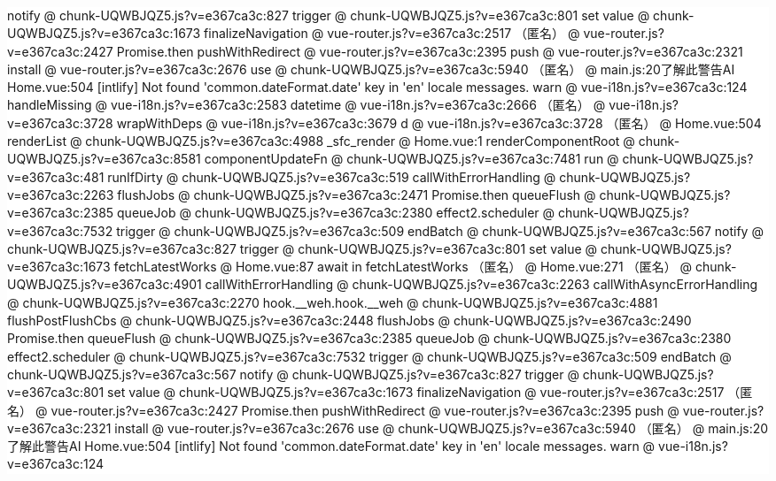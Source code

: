 notify @ chunk-UQWBJQZ5.js?v=e367ca3c:827
trigger @ chunk-UQWBJQZ5.js?v=e367ca3c:801
set value @ chunk-UQWBJQZ5.js?v=e367ca3c:1673
finalizeNavigation @ vue-router.js?v=e367ca3c:2517
（匿名） @ vue-router.js?v=e367ca3c:2427
Promise.then
pushWithRedirect @ vue-router.js?v=e367ca3c:2395
push @ vue-router.js?v=e367ca3c:2321
install @ vue-router.js?v=e367ca3c:2676
use @ chunk-UQWBJQZ5.js?v=e367ca3c:5940
（匿名） @ main.js:20了解此警告AI
Home.vue:504 [intlify] Not found 'common.dateFormat.date' key in 'en' locale messages.
warn @ vue-i18n.js?v=e367ca3c:124
handleMissing @ vue-i18n.js?v=e367ca3c:2583
datetime @ vue-i18n.js?v=e367ca3c:2666
（匿名） @ vue-i18n.js?v=e367ca3c:3728
wrapWithDeps @ vue-i18n.js?v=e367ca3c:3679
d @ vue-i18n.js?v=e367ca3c:3728
（匿名） @ Home.vue:504
renderList @ chunk-UQWBJQZ5.js?v=e367ca3c:4988
_sfc_render @ Home.vue:1
renderComponentRoot @ chunk-UQWBJQZ5.js?v=e367ca3c:8581
componentUpdateFn @ chunk-UQWBJQZ5.js?v=e367ca3c:7481
run @ chunk-UQWBJQZ5.js?v=e367ca3c:481
runIfDirty @ chunk-UQWBJQZ5.js?v=e367ca3c:519
callWithErrorHandling @ chunk-UQWBJQZ5.js?v=e367ca3c:2263
flushJobs @ chunk-UQWBJQZ5.js?v=e367ca3c:2471
Promise.then
queueFlush @ chunk-UQWBJQZ5.js?v=e367ca3c:2385
queueJob @ chunk-UQWBJQZ5.js?v=e367ca3c:2380
effect2.scheduler @ chunk-UQWBJQZ5.js?v=e367ca3c:7532
trigger @ chunk-UQWBJQZ5.js?v=e367ca3c:509
endBatch @ chunk-UQWBJQZ5.js?v=e367ca3c:567
notify @ chunk-UQWBJQZ5.js?v=e367ca3c:827
trigger @ chunk-UQWBJQZ5.js?v=e367ca3c:801
set value @ chunk-UQWBJQZ5.js?v=e367ca3c:1673
fetchLatestWorks @ Home.vue:87
await in fetchLatestWorks
（匿名） @ Home.vue:271
（匿名） @ chunk-UQWBJQZ5.js?v=e367ca3c:4901
callWithErrorHandling @ chunk-UQWBJQZ5.js?v=e367ca3c:2263
callWithAsyncErrorHandling @ chunk-UQWBJQZ5.js?v=e367ca3c:2270
hook.__weh.hook.__weh @ chunk-UQWBJQZ5.js?v=e367ca3c:4881
flushPostFlushCbs @ chunk-UQWBJQZ5.js?v=e367ca3c:2448
flushJobs @ chunk-UQWBJQZ5.js?v=e367ca3c:2490
Promise.then
queueFlush @ chunk-UQWBJQZ5.js?v=e367ca3c:2385
queueJob @ chunk-UQWBJQZ5.js?v=e367ca3c:2380
effect2.scheduler @ chunk-UQWBJQZ5.js?v=e367ca3c:7532
trigger @ chunk-UQWBJQZ5.js?v=e367ca3c:509
endBatch @ chunk-UQWBJQZ5.js?v=e367ca3c:567
notify @ chunk-UQWBJQZ5.js?v=e367ca3c:827
trigger @ chunk-UQWBJQZ5.js?v=e367ca3c:801
set value @ chunk-UQWBJQZ5.js?v=e367ca3c:1673
finalizeNavigation @ vue-router.js?v=e367ca3c:2517
（匿名） @ vue-router.js?v=e367ca3c:2427
Promise.then
pushWithRedirect @ vue-router.js?v=e367ca3c:2395
push @ vue-router.js?v=e367ca3c:2321
install @ vue-router.js?v=e367ca3c:2676
use @ chunk-UQWBJQZ5.js?v=e367ca3c:5940
（匿名） @ main.js:20了解此警告AI
Home.vue:504 [intlify] Not found 'common.dateFormat.date' key in 'en' locale messages.
warn @ vue-i18n.js?v=e367ca3c:124